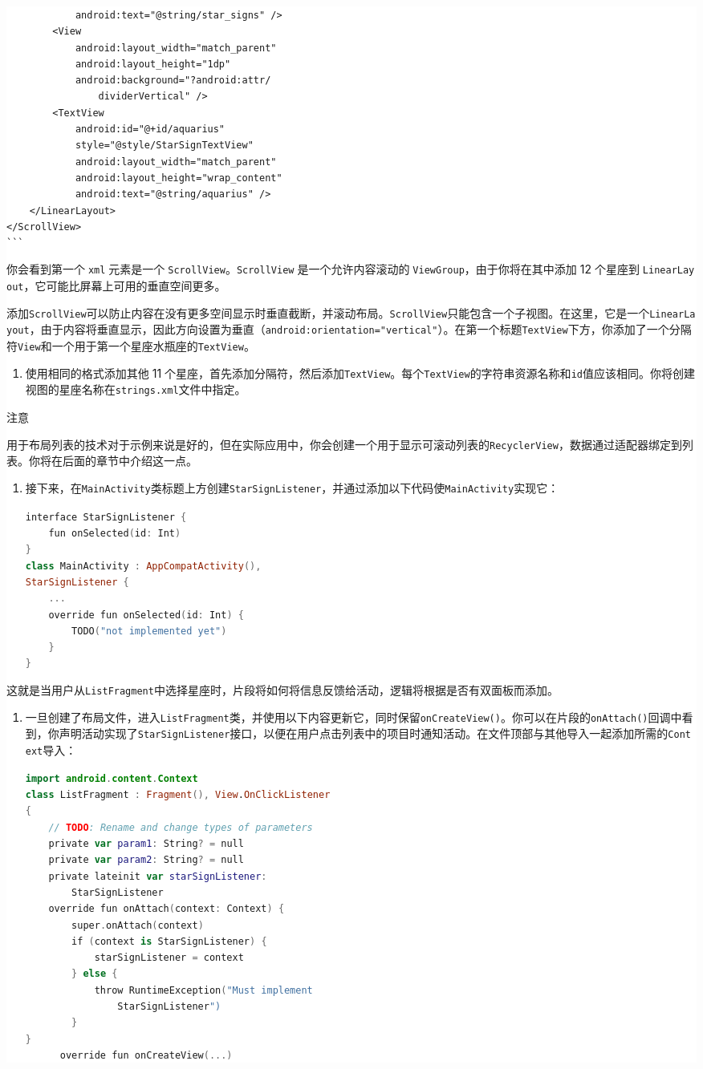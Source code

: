                 android:text="@string/star_signs" />
            <View
                android:layout_width="match_parent"
                android:layout_height="1dp"
                android:background="?android:attr/
                    dividerVertical" />
            <TextView
                android:id="@+id/aquarius"
                style="@style/StarSignTextView"
                android:layout_width="match_parent"
                android:layout_height="wrap_content"
                android:text="@string/aquarius" />
        </LinearLayout>
    </ScrollView>
    ```

你会看到第一个 `xml` 元素是一个 `ScrollView`。`ScrollView` 是一个允许内容滚动的 `ViewGroup`，由于你将在其中添加 12 个星座到 `LinearLayout`，它可能比屏幕上可用的垂直空间更多。

添加`ScrollView`可以防止内容在没有更多空间显示时垂直截断，并滚动布局。`ScrollView`只能包含一个子视图。在这里，它是一个`LinearLayout`，由于内容将垂直显示，因此方向设置为垂直（`android:orientation="vertical"`）。在第一个标题`TextView`下方，你添加了一个分隔符`View`和一个用于第一个星座水瓶座的`TextView`。

1.  使用相同的格式添加其他 11 个星座，首先添加分隔符，然后添加`TextView`。每个`TextView`的字符串资源名称和`id`值应该相同。你将创建视图的星座名称在`strings.xml`文件中指定。

注意

用于布局列表的技术对于示例来说是好的，但在实际应用中，你会创建一个用于显示可滚动列表的`RecyclerView`，数据通过适配器绑定到列表。你将在后面的章节中介绍这一点。

1.  接下来，在`MainActivity`类标题上方创建`StarSignListener`，并通过添加以下代码使`MainActivity`实现它：

    ```swift
    interface StarSignListener {
        fun onSelected(id: Int)
    }
    class MainActivity : AppCompatActivity(),
    StarSignListener {
        ...
        override fun onSelected(id: Int) {
            TODO("not implemented yet")
        }
    }
    ```

这就是当用户从`ListFragment`中选择星座时，片段将如何将信息反馈给活动，逻辑将根据是否有双面板而添加。

1.  一旦创建了布局文件，进入`ListFragment`类，并使用以下内容更新它，同时保留`onCreateView()`。你可以在片段的`onAttach()`回调中看到，你声明活动实现了`StarSignListener`接口，以便在用户点击列表中的项目时通知活动。在文件顶部与其他导入一起添加所需的`Context`导入：

    ```swift
    import android.content.Context
    class ListFragment : Fragment(), View.OnClickListener
    {
        // TODO: Rename and change types of parameters
        private var param1: String? = null
        private var param2: String? = null
        private lateinit var starSignListener:
            StarSignListener
        override fun onAttach(context: Context) {
            super.onAttach(context)
            if (context is StarSignListener) {
                starSignListener = context
            } else {
                throw RuntimeException("Must implement
                    StarSignListener")
            }
    }
          override fun onCreateView(...)